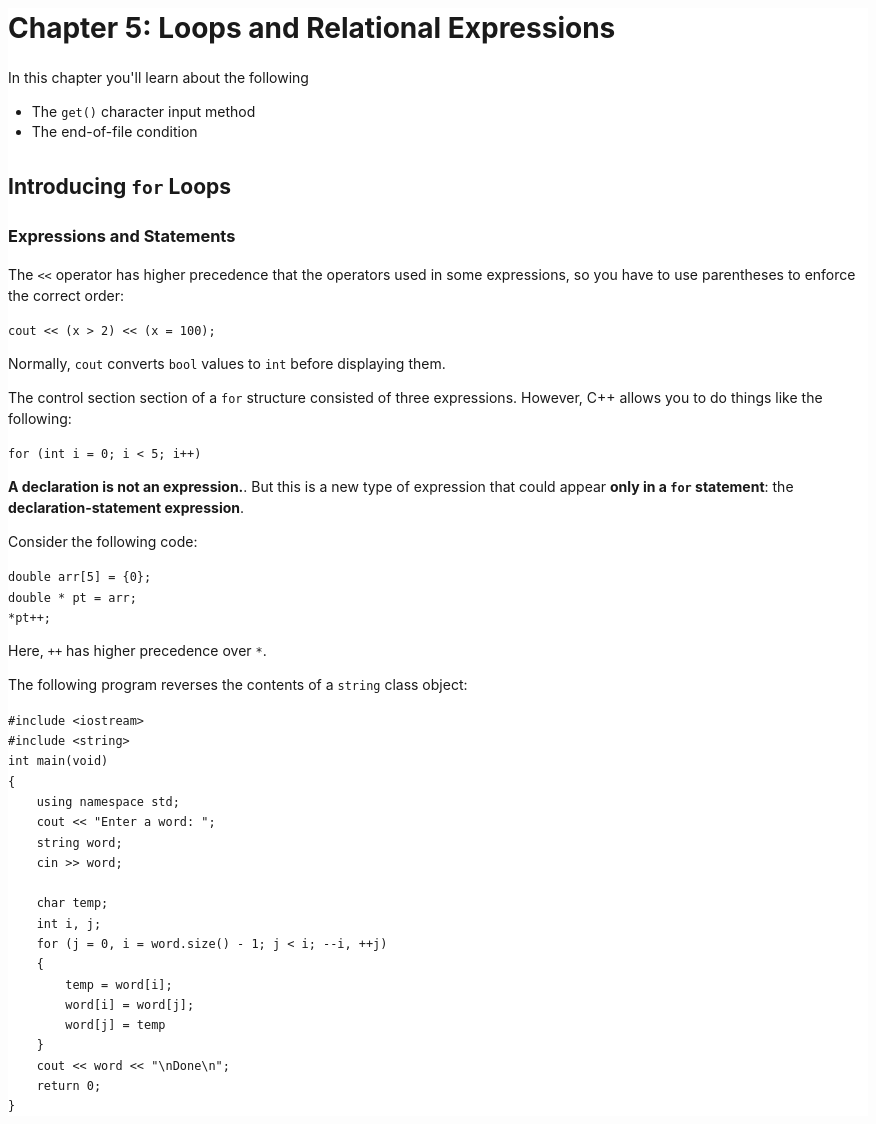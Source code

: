 # Chapter 5: Loops and Relational Expressions

In this chapter you'll learn about the following

* The `get()` character input method
* The end-of-file condition

## Introducing `for` Loops

### Expressions and Statements
The `<<` operator has higher precedence that the operators used in some expressions, so you have to use parentheses to enforce the correct order:

```
cout << (x > 2) << (x = 100);
```

Normally, `cout` converts `bool` values to `int` before displaying them.

The control section section of a `for` structure consisted of three expressions. However, C++ allows you to do things like the following:

```
for (int i = 0; i < 5; i++)
```

**A declaration is not an expression.**. But this is a new type of expression that could appear **only in a `for` statement**: the **declaration-statement expression**.

Consider the following code:

```
double arr[5] = {0};
double * pt = arr;
*pt++;
```

Here, `++` has higher precedence over `*`.

The following program reverses the contents of a `string` class object:

```
#include <iostream>
#include <string>
int main(void)
{
	using namespace std;
	cout << "Enter a word: ";
	string word;
	cin >> word;

	char temp;
	int i, j;
	for (j = 0, i = word.size() - 1; j < i; --i, ++j)
	{
		temp = word[i];
		word[i] = word[j];
		word[j] = temp
	}
	cout << word << "\nDone\n";
	return 0;
}
```
